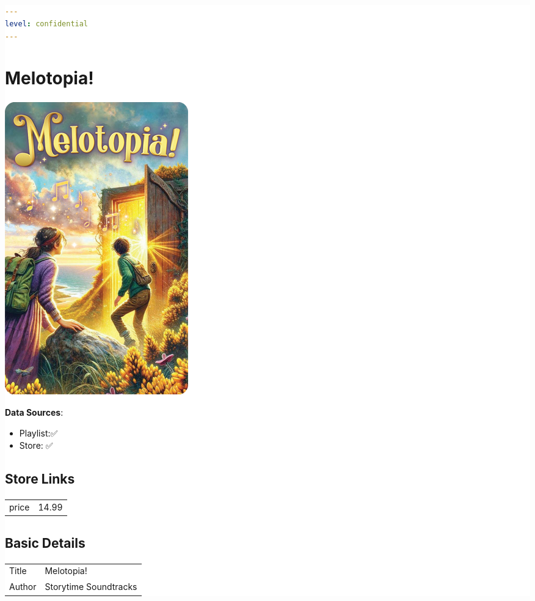 ```yaml
---
level: confidential
---
```

# Melotopia!

![card_[aikey].png](../../img/cards/card_[aikey].png)

**Data Sources**: 

- Playlist:✅
- Store: ✅


## Store Links

|  |  |
| - | - |
| price | 14.99 |


## Basic Details

|  |  |
| - | - |
| Title | Melotopia! |
| Author | Storytime Soundtracks |
